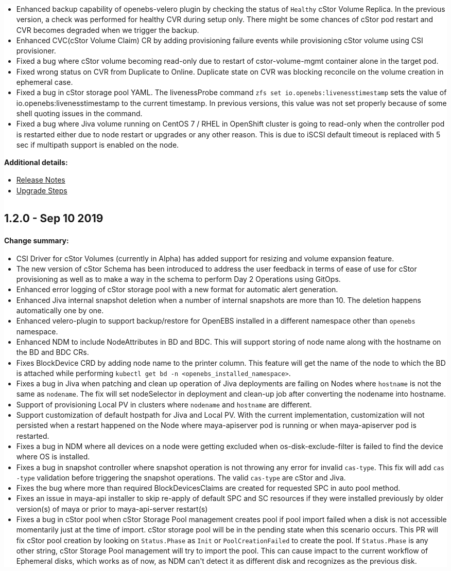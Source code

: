 - Enhanced backup capability of openebs-velero plugin by checking the status of `Healthy` cStor Volume Replica. In the previous version, a check was performed for healthy CVR during setup only. There might be some chances of cStor pod restart and CVR becomes degraded when we trigger the backup.
- Enhanced CVC(cStor Volume Claim) CR by adding provisioning failure events while provisioning cStor volume using CSI provisioner. 
- Fixed a bug where cStor volume becoming read-only due to restart of  cstor-volume-mgmt container alone in the target pod.
- Fixed wrong status on CVR from Duplicate to Online. Duplicate state on CVR was blocking reconcile on the volume creation in ephemeral case.
- Fixed a bug in cStor storage pool YAML. The livenessProbe command  `zfs set io.openebs:livenesstimestamp`  sets the value of io.openebs:livenesstimestamp to the current timestamp. In previous versions, this value was not set properly because of some shell quoting  issues in the command.
- Fixed a bug where Jiva volume running on CentOS 7 / RHEL in OpenShift cluster is going to read-only when the controller pod is restarted either due to node restart or upgrades or any other reason. This is due to iSCSI default timeout is replaced with 5 sec if multipath support is enabled on the node.

**Additional details:**
- [Release Notes](https://github.com/openebs/openebs/releases/tag/1.3.0)
- [Upgrade Steps](/v130/docs/next/upgrade.html)


## 1.2.0 - Sep 10 2019

**Change summary:**
- CSI Driver for cStor Volumes (currently in Alpha) has added support for resizing and volume expansion feature.
- The new version of cStor Schema has been introduced to address the user feedback in terms of ease of use for cStor provisioning as well as to make a way in the schema to perform Day 2 Operations using GitOps.
- Enhanced error logging of cStor storage pool with a new format for automatic alert generation.
- Enhanced Jiva internal snapshot deletion when a number of internal snapshots are more than 10. The deletion happens automatically one by one.
- Enhanced velero-plugin to support backup/restore for OpenEBS installed in a different namespace other than `openebs` namespace.
- Enhanced NDM to include NodeAttributes in BD and BDC. This will support storing of node name along with the hostname on the BD and BDC CRs.
- Fixes BlockDevice CRD by adding node name to the printer column. This feature will get the name of the node to which the BD is attached while performing `kubectl get bd -n <openebs_installed_namespace>`.
- Fixes a bug in Jiva when patching and clean up operation of Jiva deployments are failing on Nodes where `hostname` is not the same as `nodename`. The fix will set nodeSelector in deployment and clean-up job after converting the nodename into hostname.
- Support of provisioning Local PV in clusters where `nodename` and `hostname` are different.
- Support customization of default hostpath for Jiva and Local PV. With the current implementation, customization will not persisted when a restart happened on the Node where maya-apiserver pod is running or when maya-apiserver pod is restarted.
- Fixes a bug in NDM where all devices on a node were getting excluded when os-disk-exclude-filter is failed to find the device where OS is installed.
- Fixes a bug in snapshot controller where snapshot operation is not throwing any error for invalid `cas-type`. This fix will add `cas-type` validation before triggering the snapshot operations. The valid `cas-type` are cStor and Jiva.
- Fixes the bug where more than required BlockDevicesClaims are created for requested SPC in auto pool method.
- Fixes an issue in maya-api installer to skip re-apply of default SPC and SC resources if they were installed previously by older version(s) of maya or prior to maya-api-server restart(s) 
- Fixes a bug in cStor pool when cStor Storage Pool management creates pool if pool import failed when a disk is not accessible momentarily just at the time of import. cStor storage pool will be in the pending state when this scenario occurs. This PR will fix cStor pool creation by looking on `Status.Phase` as `Init` or `PoolCreationFailed` to create the pool. If `Status.Phase` is any other string, cStor Storage Pool management will try to import the pool. This can cause impact to the current workflow of Ephemeral disks, which works as of now, as NDM can't detect it as different disk and recognizes as the previous disk.